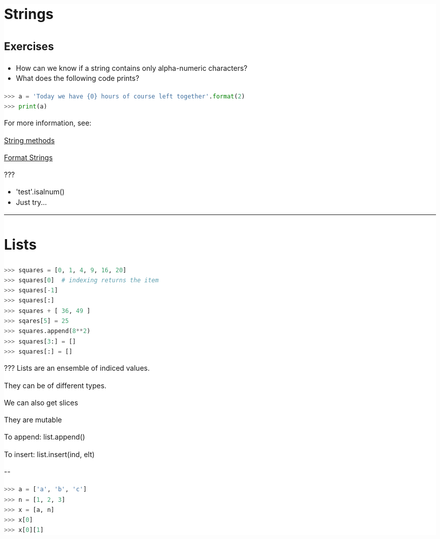 
# Strings

## Exercises

* How can we know if a string contains only alpha-numeric characters?
* What does the following code prints?
```python
>>> a = 'Today we have {0} hours of course left together'.format(2)
>>> print(a)
```

For more information, see:

[String methods](https://docs.python.org/3/library/stdtypes.html#textseq)

[Format Strings](https://docs.python.org/3/library/string.html#formatstrings)

???
- 'test'.isalnum()
- Just try...

---

# Lists

```python
>>> squares = [0, 1, 4, 9, 16, 20]
>>> squares[0]  # indexing returns the item
>>> squares[-1]
>>> squares[:]
>>> squares + [ 36, 49 ]
>>> sqares[5] = 25
>>> squares.append(8**2)
>>> squares[3:] = []
>>> squares[:] = []
```

???
Lists are an ensemble of indiced values.

They can be of different types.

We can also get slices

They are mutable

To append: list.append()

To insert: list.insert(ind, elt)

--

```python
>>> a = ['a', 'b', 'c']
>>> n = [1, 2, 3]
>>> x = [a, n]
>>> x[0]
>>> x[0][1]
```
